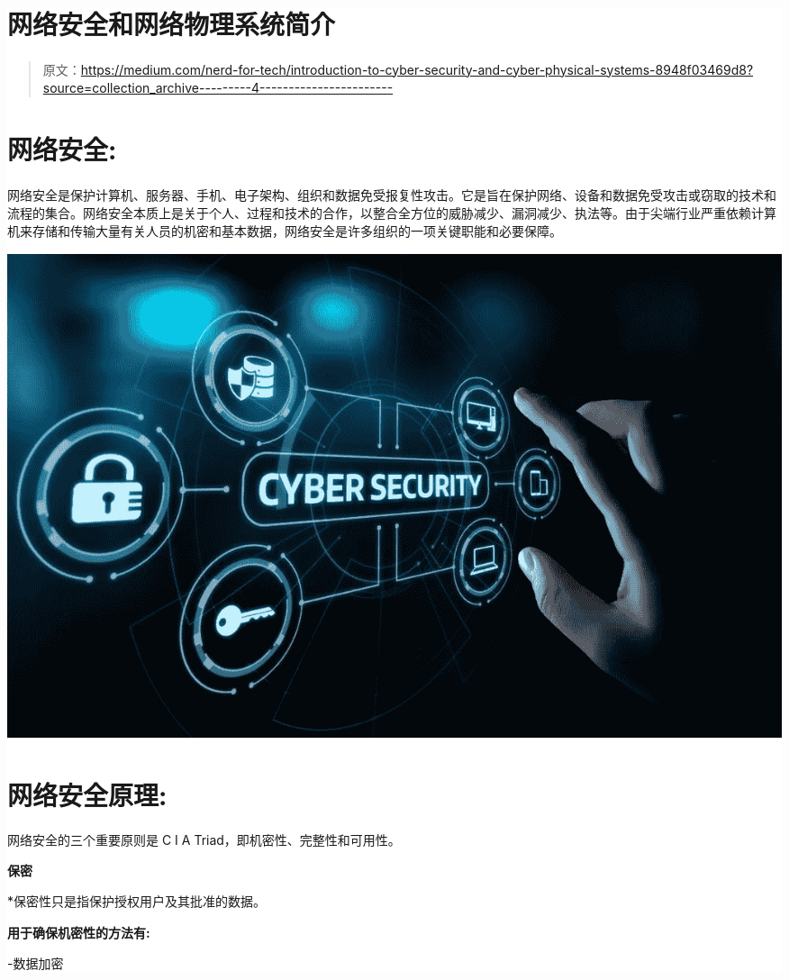 # 网络安全和网络物理系统简介

> 原文：<https://medium.com/nerd-for-tech/introduction-to-cyber-security-and-cyber-physical-systems-8948f03469d8?source=collection_archive---------4----------------------->

# **网络安全:**

网络安全是保护计算机、服务器、手机、电子架构、组织和数据免受报复性攻击。它是旨在保护网络、设备和数据免受攻击或窃取的技术和流程的集合。网络安全本质上是关于个人、过程和技术的合作，以整合全方位的威胁减少、漏洞减少、执法等。由于尖端行业严重依赖计算机来存储和传输大量有关人员的机密和基本数据，网络安全是许多组织的一项关键职能和必要保障。

![](img/65ecbebcb17fff3b4b87cdc8c4f400e6.png)

# **网络安全原理:**

网络安全的三个重要原则是 C I A Triad，即机密性、完整性和可用性。

**保密**

*保密性只是指保护授权用户及其批准的数据。

**用于确保机密性的方法有:**

-数据加密
